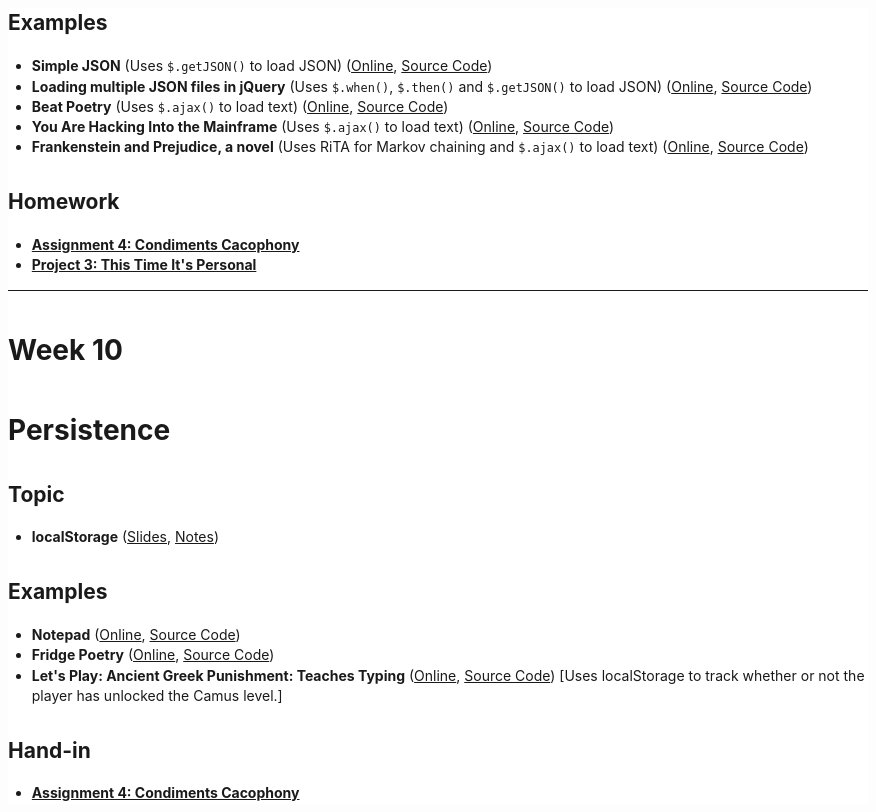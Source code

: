 ## Examples
- __Simple JSON__ (Uses `$.getJSON()` to load JSON) ([Online](https://pippinbarr.github.io/cart263-2020/examples/data/simplejson/), [Source Code](https://www.github.com/pippinbarr/cart263-2020/tree/master/examples/data/simplejson/))
- __Loading multiple JSON files in jQuery__ (Uses `$.when()`, `$.then()` and `$.getJSON()` to load JSON) ([Online](https://pippinbarr.github.io/cart263-2020/examples/data/loading-multiple-json-files-in-jquery/), [Source Code](https://www.github.com/pippinbarr/cart263-2020/tree/master/examples/data/loading-multiple-json-files-in-jquery/))
- __Beat Poetry__ (Uses `$.ajax()` to load text) ([Online](https://pippinbarr.github.io/cart263-2020/examples/data/beatpoetry/), [Source Code](https://www.github.com/pippinbarr/cart263-2020/tree/master/examples/data/beatpoetry/))
- __You Are Hacking Into the Mainframe__ (Uses `$.ajax()` to load text) ([Online](https://pippinbarr.github.io/cart263-2020/examples/data/hacking/), [Source Code](https://www.github.com/pippinbarr/cart263-2020/tree/master/examples/data/hacking/))
- __Frankenstein and Prejudice, a novel__ (Uses RiTA for Markov chaining and `$.ajax()` to load text) ([Online](https://pippinbarr.github.io/cart263-2020/examples/data/frankenstein-and-prejudice/), [Source Code](https://www.github.com/pippinbarr/cart263-2020/tree/master/examples/data/frankenstein-and-prejudice/))


## Homework
- [__Assignment 4: Condiments Cacophony__](../assignments/assignment4/README.md)
- [__Project 3: This Time It's Personal__](../projects/project3/README.md)

---

# Week 10
# Persistence

## Topic
- __localStorage__ ([Slides](https://pippinbarr.github.io/cart263-2020/slides/localstorage/), [Notes](https://pippinbarr.github.io/cart263-2020/slides/localstorage/localstorage))

## Examples
- __Notepad__ ([Online](https://pippinbarr.github.io/cart263-2020/examples/localstorage/notepad/), [Source Code](https://www.github.com/pippinbarr/cart263-2020/tree/master/examples/localstorage/notepad/))
- __Fridge Poetry__ ([Online](https://pippinbarr.github.io/cart263-2020/examples/localstorage/fridgepoetry/), [Source Code](https://www.github.com/pippinbarr/cart263-2020/tree/master/examples/localstorage/fridgepoetry/))
- __Let's Play: Ancient Greek Punishment: Teaches Typing__ ([Online](https://pippinbarr.github.io/lets-play-ancient-greek-punishment-teaches-typing/), [Source Code](https://github.com/pippinbarr/lets-play-ancient-greek-punishment-teaches-typing/)) [Uses localStorage to track whether or not the player has unlocked the Camus level.]

## Hand-in
- [__Assignment 4: Condiments Cacophony__](../assignments/assignment4/README.md)
